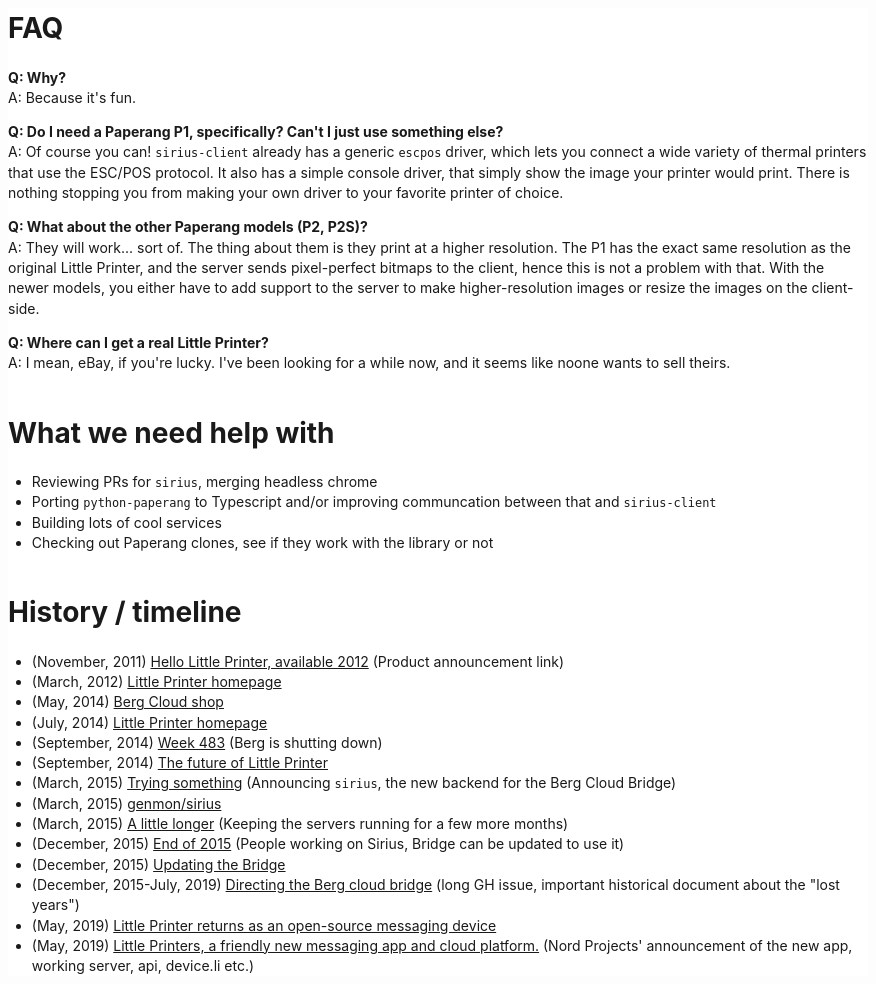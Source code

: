 # FAQ

**Q: Why?**  
A: Because it's fun.

**Q: Do I need a Paperang P1, specifically? Can't I just use something else?**  
A: Of course you can! `sirius-client` already has a generic `escpos` driver, which lets you connect a wide variety of thermal printers that use the ESC/POS protocol. It also has a simple console driver, that simply show the image your printer would print. There is nothing stopping you from making your own driver to your favorite printer of choice.

**Q: What about the other Paperang models (P2, P2S)?**  
A: They will work... sort of. The thing about them is they print at a higher resolution. The P1 has the exact same resolution as the original Little Printer, and the server sends pixel-perfect bitmaps to the client, hence this is not a problem with that. With the newer models, you either have to add support to the server to make higher-resolution images or resize the images on the client-side.

**Q: Where can I get a real Little Printer?**  
A: I mean, eBay, if you're lucky. I've been looking for a while now, and it seems like noone wants to sell theirs.

# What we need help with

* Reviewing PRs for `sirius`, merging headless chrome
* Porting `python-paperang` to Typescript and/or improving communcation between that and `sirius-client`
* Building lots of cool services
* Checking out Paperang clones, see if they work with the library or not

# History / timeline

* (November, 2011) [Hello Little Printer, available 2012](https://vimeo.com/32796535) (Product announcement link)
* (March, 2012) [Little Printer homepage](http://web.archive.org/web/20120301003906/http://bergcloud.com/littleprinter/)
* (May, 2014) [Berg Cloud shop](http://web.archive.org/web/20140529015642/http://uk-shop.bergcloud.com/) 
* (July, 2014) [Little Printer homepage](http://web.archive.org/web/20140722111616/http://littleprinter.com/)
* (September, 2014) [Week 483](http://web.archive.org/web/20151019041519/http://blog.bergcloud.com/2014/09/09/week-483/) (Berg is shutting down)
* (September, 2014) [The future of Little Printer](http://web.archive.org/web/20150207025053/http://littleprinterblog.tumblr.com/post/97047976103/the-future-of-little-printer)
* (March, 2015) [Trying something](http://web.archive.org/web/20151025093243/http://littleprinterblog.tumblr.com/post/112431535978/trying-something) (Announcing `sirius`, the new backend for the Berg Cloud Bridge)
* (March, 2015) [genmon/sirius](https://github.com/genmon/sirius)
* (March, 2015) [A little longer](http://web.archive.org/web/20151025164214/http://littleprinterblog.tumblr.com/post/115018012993/a-little-longer) (Keeping the servers running for a few more months)
* (December, 2015) [End of 2015](http://web.archive.org/web/20151025164214/http://littleprinterblog.tumblr.com/post/115018012993/a-little-longer) (People working on Sirius, Bridge can be updated to use it)
* (December, 2015) [Updating the Bridge](https://github.com/genmon/sirius/wiki/Updating-the-Bridge)
* (December, 2015-July, 2019) [Directing the Berg cloud bridge](https://github.com/genmon/sirius/issues/8) (long GH issue, important historical document about the "lost years")
* (May, 2019) [Little Printer returns as an open-source messaging device](https://www.theverge.com/2019/5/19/18628287/little-printer-berg-nord-projects-app-open-source-messaging)
* (May, 2019) [Little Printers, a friendly new messaging app and cloud platform.](https://nordprojects.co/projects/littleprinters/) (Nord Projects' announcement of the new app, working server, api, device.li etc.)

